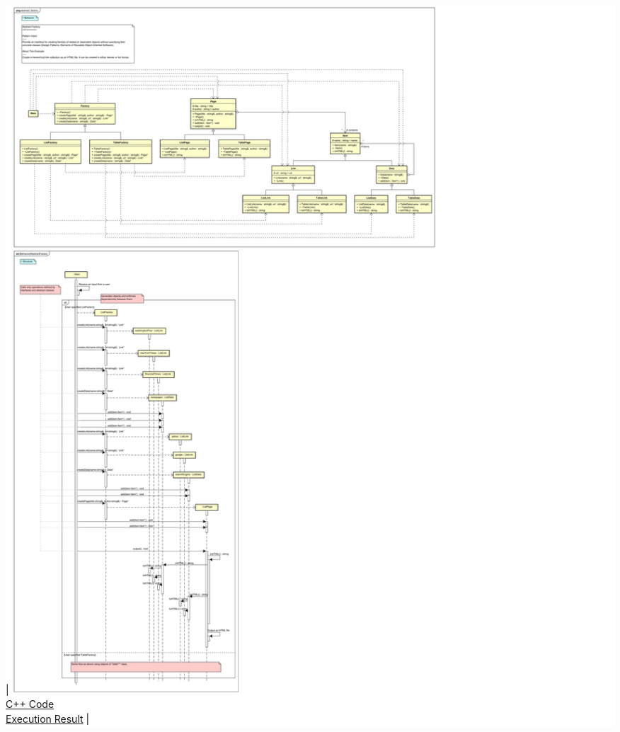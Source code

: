 | <a href="https://htmlpreview.github.io/?https://github.com/takaakit/uml-diagram-for-cpp-design-pattern-examples/blob/master/creational_patterns/abstract_factory/diagram_map.html"><img src="./creational_patterns/abstract_factory/diagram_map.svg" width="600"></a><br><a href="https://github.com/takaakit/design-pattern-examples-in-cpp/tree/master/creational_patterns/abstract_factory">C++ Code</a><br><a href="./creational_patterns/abstract_factory/execution_result.png">Execution Result</a> |